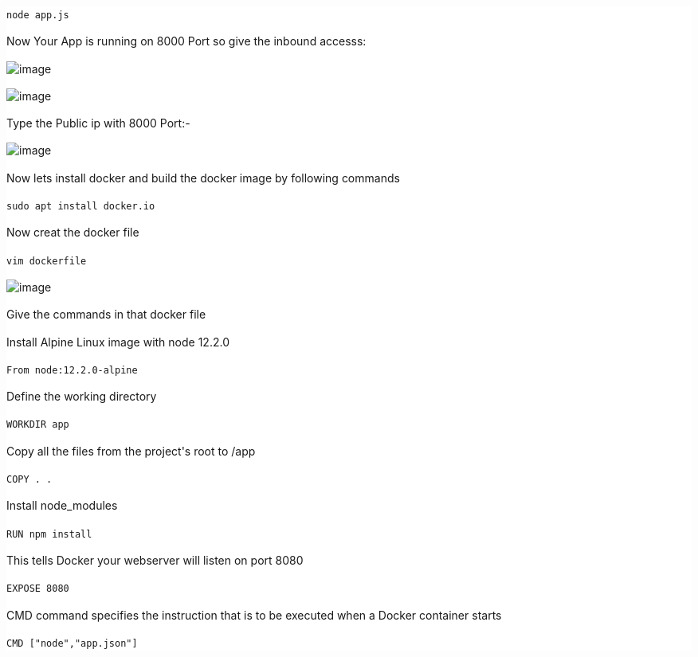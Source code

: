 ```
node app.js
```

Now Your App is running on 8000 Port so give the inbound accesss:

![image](https://user-images.githubusercontent.com/84725860/210177628-90d0e1f1-094c-4edc-82f2-b74e57172da3.png)

![image](https://user-images.githubusercontent.com/84725860/210177652-d210d67f-c09f-4167-9eb9-fde2b8b6aa66.png)


Type the Public ip with 8000 Port:- 

![image](https://user-images.githubusercontent.com/61465971/211085634-ee1fc200-ad7a-4263-96aa-b3915b926fab.png)


Now lets install docker and build the docker image by following commands 


```
sudo apt install docker.io
```

Now creat the docker file 

```
vim dockerfile
```

![image](https://user-images.githubusercontent.com/61465971/211087544-e39966c0-a5e1-4080-a952-516c53d1b6c0.png)


Give the commands in that docker file

Install Alpine Linux image with node 12.2.0 

```
From node:12.2.0-alpine
```
Define the working directory

```
WORKDIR app
```
Copy all the files from the project's root to /app

```
COPY . .
```
Install node_modules

```
RUN npm install
```
This tells Docker your webserver will listen on port 8080

```
EXPOSE 8080
```
CMD command specifies the instruction that is to be executed when a Docker container starts

```
CMD ["node","app.json"]
```
